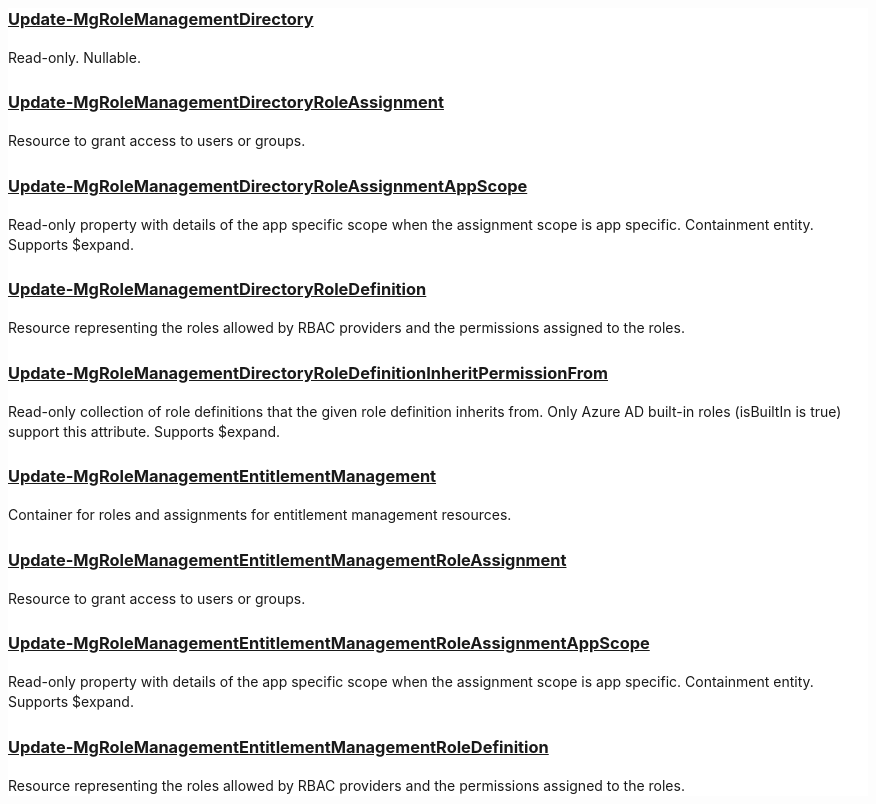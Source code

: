 ### [Update-MgRoleManagementDirectory](Update-MgRoleManagementDirectory.md)
Read-only.
Nullable.

### [Update-MgRoleManagementDirectoryRoleAssignment](Update-MgRoleManagementDirectoryRoleAssignment.md)
Resource to grant access to users or groups.

### [Update-MgRoleManagementDirectoryRoleAssignmentAppScope](Update-MgRoleManagementDirectoryRoleAssignmentAppScope.md)
Read-only property with details of the app specific scope when the assignment scope is app specific.
Containment entity.
Supports $expand.

### [Update-MgRoleManagementDirectoryRoleDefinition](Update-MgRoleManagementDirectoryRoleDefinition.md)
Resource representing the roles allowed by RBAC providers and the permissions assigned to the roles.

### [Update-MgRoleManagementDirectoryRoleDefinitionInheritPermissionFrom](Update-MgRoleManagementDirectoryRoleDefinitionInheritPermissionFrom.md)
Read-only collection of role definitions that the given role definition inherits from.
Only Azure AD built-in roles (isBuiltIn is true) support this attribute.
Supports $expand.

### [Update-MgRoleManagementEntitlementManagement](Update-MgRoleManagementEntitlementManagement.md)
Container for roles and assignments for entitlement management resources.

### [Update-MgRoleManagementEntitlementManagementRoleAssignment](Update-MgRoleManagementEntitlementManagementRoleAssignment.md)
Resource to grant access to users or groups.

### [Update-MgRoleManagementEntitlementManagementRoleAssignmentAppScope](Update-MgRoleManagementEntitlementManagementRoleAssignmentAppScope.md)
Read-only property with details of the app specific scope when the assignment scope is app specific.
Containment entity.
Supports $expand.

### [Update-MgRoleManagementEntitlementManagementRoleDefinition](Update-MgRoleManagementEntitlementManagementRoleDefinition.md)
Resource representing the roles allowed by RBAC providers and the permissions assigned to the roles.
